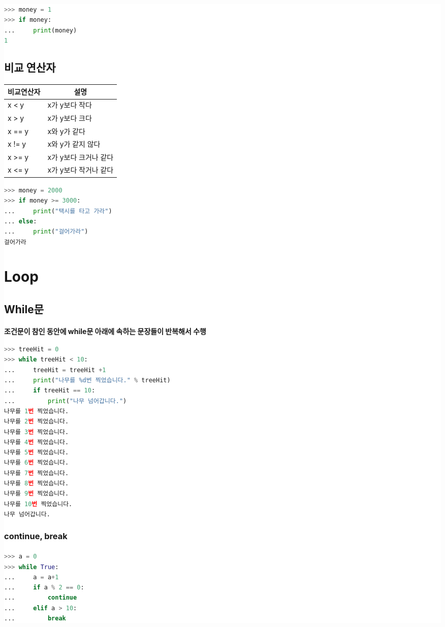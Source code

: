 ```python
>>> money = 1
>>> if money:
...     print(money)
1
```

## 비교 연산자
|비교연산자|설명|
|---|---|
|x < y|x가 y보다 작다|
|x > y|x가 y보다 크다|
|x == y|x와 y가 같다|
|x != y|x와 y가 같지 않다|
|x >= y|x가 y보다 크거나 같다|
|x <= y|x가 y보다 작거나 같다|

```python
>>> money = 2000
>>> if money >= 3000:
...     print("택시를 타고 가라")
... else:
...     print("걸어가라")
걸어가라
```


# Loop

## While문
**조건문이 참인 동안에 while문 아래에 속하는 문장들이 반복해서 수행**
```python
>>> treeHit = 0
>>> while treeHit < 10:
...     treeHit = treeHit +1
...     print("나무를 %d번 찍었습니다." % treeHit)
...     if treeHit == 10:
...         print("나무 넘어갑니다.")
나무를 1번 찍었습니다.
나무를 2번 찍었습니다.
나무를 3번 찍었습니다.
나무를 4번 찍었습니다.
나무를 5번 찍었습니다.
나무를 6번 찍었습니다.
나무를 7번 찍었습니다.
나무를 8번 찍었습니다.
나무를 9번 찍었습니다.
나무를 10번 찍었습니다.
나무 넘어갑니다.
```
### continue, break
```python
>>> a = 0
>>> while True:
...     a = a+1
...     if a % 2 == 0:
...         continue
...     elif a > 10:
...         break
```